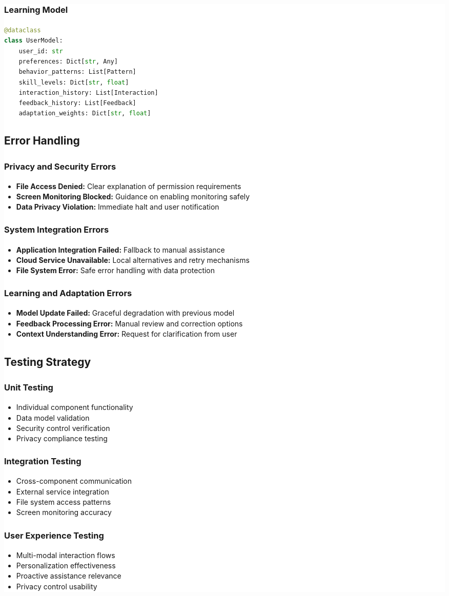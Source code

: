 ### Learning Model
```python
@dataclass
class UserModel:
    user_id: str
    preferences: Dict[str, Any]
    behavior_patterns: List[Pattern]
    skill_levels: Dict[str, float]
    interaction_history: List[Interaction]
    feedback_history: List[Feedback]
    adaptation_weights: Dict[str, float]
```

## Error Handling

### Privacy and Security Errors
- **File Access Denied:** Clear explanation of permission requirements
- **Screen Monitoring Blocked:** Guidance on enabling monitoring safely
- **Data Privacy Violation:** Immediate halt and user notification

### System Integration Errors
- **Application Integration Failed:** Fallback to manual assistance
- **Cloud Service Unavailable:** Local alternatives and retry mechanisms
- **File System Error:** Safe error handling with data protection

### Learning and Adaptation Errors
- **Model Update Failed:** Graceful degradation with previous model
- **Feedback Processing Error:** Manual review and correction options
- **Context Understanding Error:** Request for clarification from user

## Testing Strategy

### Unit Testing
- Individual component functionality
- Data model validation
- Security control verification
- Privacy compliance testing

### Integration Testing
- Cross-component communication
- External service integration
- File system access patterns
- Screen monitoring accuracy

### User Experience Testing
- Multi-modal interaction flows
- Personalization effectiveness
- Proactive assistance relevance
- Privacy control usability
